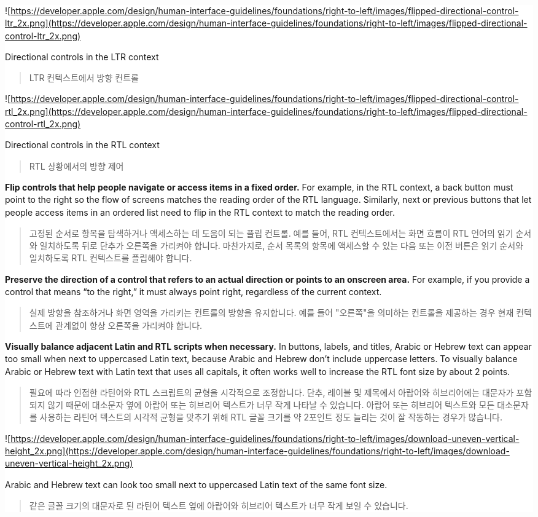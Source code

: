 


![https://developer.apple.com/design/human-interface-guidelines/foundations/right-to-left/images/flipped-directional-control-ltr_2x.png](https://developer.apple.com/design/human-interface-guidelines/foundations/right-to-left/images/flipped-directional-control-ltr_2x.png)

Directional controls in the LTR context
> LTR 컨텍스트에서 방향 컨트롤
>




![https://developer.apple.com/design/human-interface-guidelines/foundations/right-to-left/images/flipped-directional-control-rtl_2x.png](https://developer.apple.com/design/human-interface-guidelines/foundations/right-to-left/images/flipped-directional-control-rtl_2x.png)

Directional controls in the RTL context
> RTL 상황에서의 방향 제어
>




**Flip controls that help people navigate or access items in a fixed order.** For example, in the RTL context, a back button must point to the right so the flow of screens matches the reading order of the RTL language. Similarly, next or previous buttons that let people access items in an ordered list need to flip in the RTL context to match the reading order.
> 고정된 순서로 항목을 탐색하거나 액세스하는 데 도움이 되는 플립 컨트롤. 예를 들어, RTL 컨텍스트에서는 화면 흐름이 RTL 언어의 읽기 순서와 일치하도록 뒤로 단추가 오른쪽을 가리켜야 합니다. 마찬가지로, 순서 목록의 항목에 액세스할 수 있는 다음 또는 이전 버튼은 읽기 순서와 일치하도록 RTL 컨텍스트를 플립해야 합니다.
>




**Preserve the direction of a control that refers to an actual direction or points to an onscreen area.** For example, if you provide a control that means “to the right,” it must always point right, regardless of the current context.
> 실제 방향을 참조하거나 화면 영역을 가리키는 컨트롤의 방향을 유지합니다. 예를 들어 "오른쪽"을 의미하는 컨트롤을 제공하는 경우 현재 컨텍스트에 관계없이 항상 오른쪽을 가리켜야 합니다.
>




**Visually balance adjacent Latin and RTL scripts when necessary.** In buttons, labels, and titles, Arabic or Hebrew text can appear too small when next to uppercased Latin text, because Arabic and Hebrew don’t include uppercase letters. To visually balance Arabic or Hebrew text with Latin text that uses all capitals, it often works well to increase the RTL font size by about 2 points.
> 필요에 따라 인접한 라틴어와 RTL 스크립트의 균형을 시각적으로 조정합니다. 단추, 레이블 및 제목에서 아랍어와 히브리어에는 대문자가 포함되지 않기 때문에 대소문자 옆에 아랍어 또는 히브리어 텍스트가 너무 작게 나타날 수 있습니다. 아랍어 또는 히브리어 텍스트와 모든 대소문자를 사용하는 라틴어 텍스트의 시각적 균형을 맞추기 위해 RTL 글꼴 크기를 약 2포인트 정도 늘리는 것이 잘 작동하는 경우가 많습니다.
>




![https://developer.apple.com/design/human-interface-guidelines/foundations/right-to-left/images/download-uneven-vertical-height_2x.png](https://developer.apple.com/design/human-interface-guidelines/foundations/right-to-left/images/download-uneven-vertical-height_2x.png)

Arabic and Hebrew text can look too small next to uppercased Latin text of the same font size.
> 같은 글꼴 크기의 대문자로 된 라틴어 텍스트 옆에 아랍어와 히브리어 텍스트가 너무 작게 보일 수 있습니다.
>


